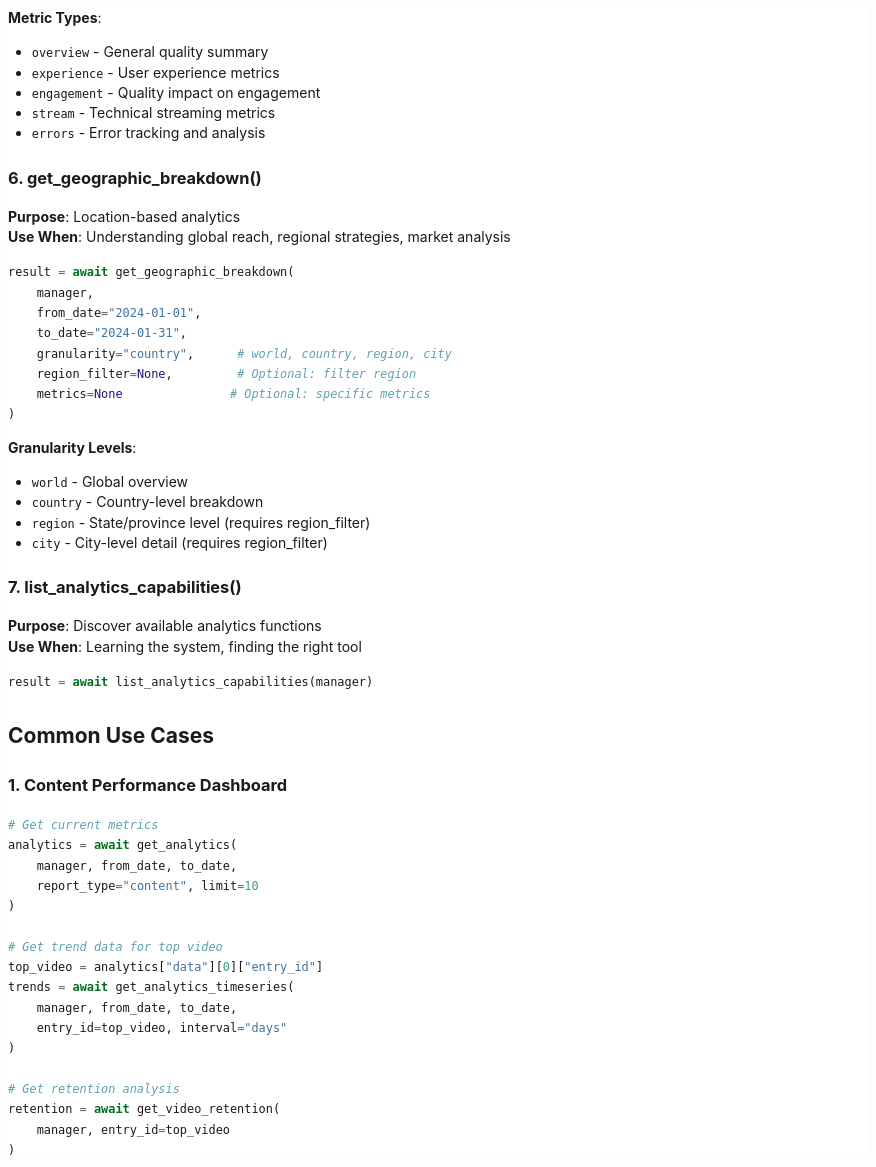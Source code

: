 **Metric Types**:
- `overview` - General quality summary
- `experience` - User experience metrics
- `engagement` - Quality impact on engagement
- `stream` - Technical streaming metrics
- `errors` - Error tracking and analysis

### 6. get_geographic_breakdown()
**Purpose**: Location-based analytics  
**Use When**: Understanding global reach, regional strategies, market analysis

```python
result = await get_geographic_breakdown(
    manager,
    from_date="2024-01-01",
    to_date="2024-01-31",
    granularity="country",      # world, country, region, city
    region_filter=None,         # Optional: filter region
    metrics=None               # Optional: specific metrics
)
```

**Granularity Levels**:
- `world` - Global overview
- `country` - Country-level breakdown
- `region` - State/province level (requires region_filter)
- `city` - City-level detail (requires region_filter)

### 7. list_analytics_capabilities()
**Purpose**: Discover available analytics functions  
**Use When**: Learning the system, finding the right tool

```python
result = await list_analytics_capabilities(manager)
```

## Common Use Cases

### 1. Content Performance Dashboard
```python
# Get current metrics
analytics = await get_analytics(
    manager, from_date, to_date, 
    report_type="content", limit=10
)

# Get trend data for top video
top_video = analytics["data"][0]["entry_id"]
trends = await get_analytics_timeseries(
    manager, from_date, to_date,
    entry_id=top_video, interval="days"
)

# Get retention analysis
retention = await get_video_retention(
    manager, entry_id=top_video
)
```
